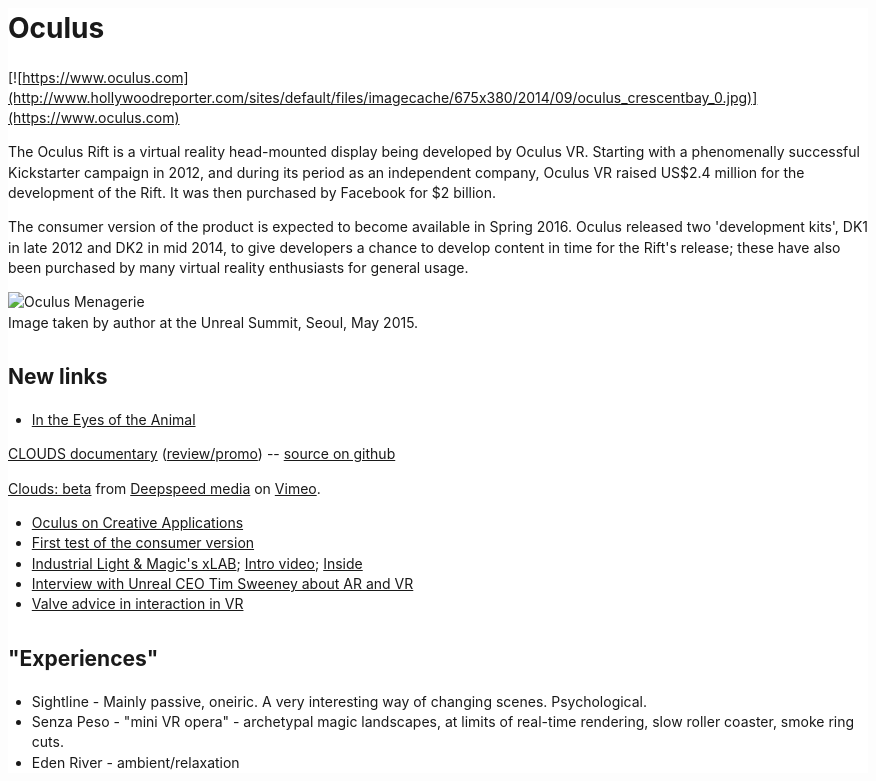 # Oculus

[![https://www.oculus.com](http://www.hollywoodreporter.com/sites/default/files/imagecache/675x380/2014/09/oculus_crescentbay_0.jpg)](https://www.oculus.com)

The Oculus Rift is a virtual reality head-mounted display being developed by Oculus VR. Starting with a phenomenally successful Kickstarter campaign in 2012, and during its period as an independent company, Oculus VR raised US$2.4 million for the development of the Rift. It was then purchased by Facebook for $2 billion. 

The consumer version of the product is expected to become available in Spring 2016. Oculus released two 'development kits', DK1 in late 2012 and DK2 in mid 2014, to give developers a chance to develop content in time for the Rift's release; these have also been purchased by many virtual reality enthusiasts for general usage.

![Oculus Menagerie](oculus_menagerie.jpg)   
Image taken by author at the Unreal Summit, Seoul, May 2015.

## New links

- [In the Eyes of the Animal](http://www.creativeapplications.net/maxmsp/in-the-eyes-of-the-animal-mlf-virtualise-a-forest-through-the-eyes-of-its-creatures/)

<iframe src="https://player.vimeo.com/video/140057053" width="500" height="281" frameborder="0" webkitallowfullscreen mozallowfullscreen allowfullscreen></iframe>

[CLOUDS documentary](http://cloudsdocumentary.com) ([review/promo](http://www.creativeapplications.net/reviews/clouds-code-creativity-and-immersion/)) -- [source on github](https://github.com/CLOUDS-Interactive-Documentary/CLOUDS)

<iframe src="https://embed.vhx.tv/packages/2302" width="640" height="360" frameborder="0" webkitAllowFullScreen mozallowfullscreen allowFullScreen></iframe>

<iframe src="https://player.vimeo.com/video/42852185" width="720" height="405" frameborder="0" webkitallowfullscreen mozallowfullscreen allowfullscreen></iframe> <p><a href="https://vimeo.com/42852185">Clouds: beta</a> from <a href="https://vimeo.com/deepspeed">Deepspeed media</a> on <a href="https://vimeo.com">Vimeo</a>.</p>

- [Oculus on Creative Applications](http://www.creativeapplications.net/tag/oculus-rift/)
- [First test of the consumer version](https://www.youtube.com/watch?v=asduqdRizqs)
- [Industrial Light & Magic's xLAB](http://www.ilmxlab.com); [Intro video](https://www.youtube.com/watch?v=7T9Dv1aLMbw&feature=youtu.be); [Inside](http://www.theverge.com/2015/8/13/9131805/ilm-ilmxlab-interview-virtual-reality-star-wars-movies)
- [Interview with Unreal CEO Tim Sweeney about AR and VR](http://venturebeat.com/2015/08/03/epics-graphics-guru-tim-sweeney-tells-us-what-perfect-augmented-reality-will-mean/view-all/)
- [Valve advice in interaction in VR](http://www.gamasutra.com/view/news/250362/Valve_shares_advice_on_designing_great_VR_game_interactions.php)

## "Experiences"

- Sightline - Mainly passive, oneiric. A very interesting way of changing scenes. Psychological. 
- Senza Peso - "mini VR opera" - archetypal magic landscapes, at limits of real-time rendering, slow roller coaster, smoke ring cuts.
- Eden River - ambient/relaxation
